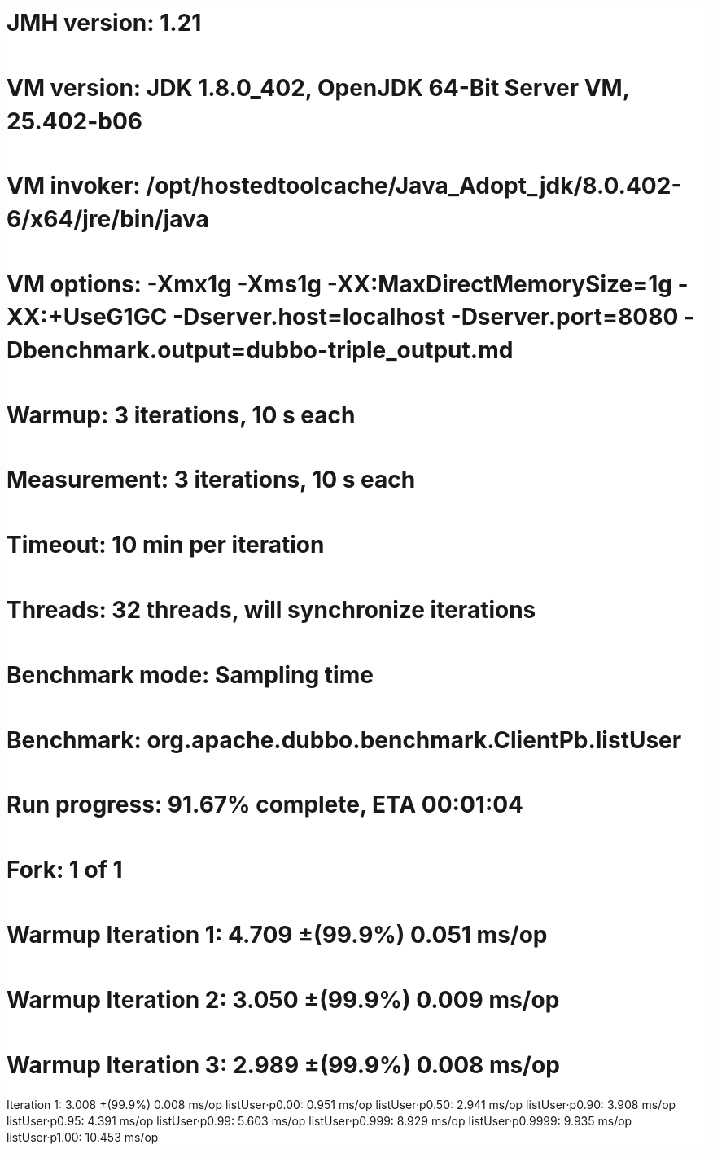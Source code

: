 
# JMH version: 1.21
# VM version: JDK 1.8.0_402, OpenJDK 64-Bit Server VM, 25.402-b06
# VM invoker: /opt/hostedtoolcache/Java_Adopt_jdk/8.0.402-6/x64/jre/bin/java
# VM options: -Xmx1g -Xms1g -XX:MaxDirectMemorySize=1g -XX:+UseG1GC -Dserver.host=localhost -Dserver.port=8080 -Dbenchmark.output=dubbo-triple_output.md
# Warmup: 3 iterations, 10 s each
# Measurement: 3 iterations, 10 s each
# Timeout: 10 min per iteration
# Threads: 32 threads, will synchronize iterations
# Benchmark mode: Sampling time
# Benchmark: org.apache.dubbo.benchmark.ClientPb.listUser

# Run progress: 91.67% complete, ETA 00:01:04
# Fork: 1 of 1
# Warmup Iteration   1: 4.709 ±(99.9%) 0.051 ms/op
# Warmup Iteration   2: 3.050 ±(99.9%) 0.009 ms/op
# Warmup Iteration   3: 2.989 ±(99.9%) 0.008 ms/op
Iteration   1: 3.008 ±(99.9%) 0.008 ms/op
                 listUser·p0.00:   0.951 ms/op
                 listUser·p0.50:   2.941 ms/op
                 listUser·p0.90:   3.908 ms/op
                 listUser·p0.95:   4.391 ms/op
                 listUser·p0.99:   5.603 ms/op
                 listUser·p0.999:  8.929 ms/op
                 listUser·p0.9999: 9.935 ms/op
                 listUser·p1.00:   10.453 ms/op
